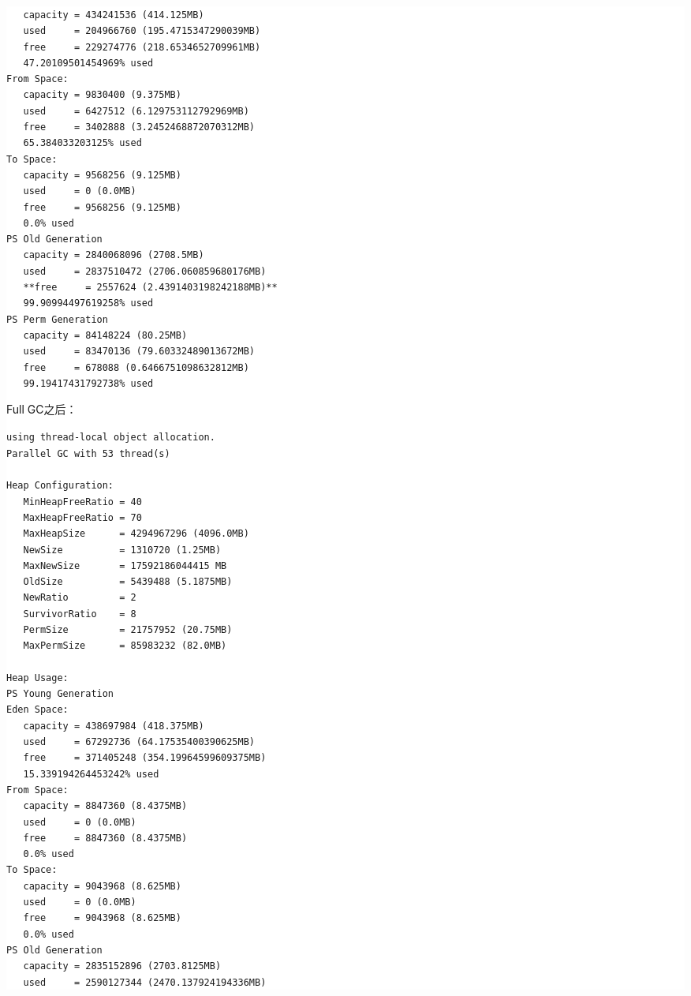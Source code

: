 ```shell
   capacity = 434241536 (414.125MB)
   used     = 204966760 (195.4715347290039MB)
   free     = 229274776 (218.6534652709961MB)
   47.20109501454969% used
From Space:
   capacity = 9830400 (9.375MB)
   used     = 6427512 (6.129753112792969MB)
   free     = 3402888 (3.2452468872070312MB)
   65.384033203125% used
To Space:
   capacity = 9568256 (9.125MB)
   used     = 0 (0.0MB)
   free     = 9568256 (9.125MB)
   0.0% used
PS Old Generation
   capacity = 2840068096 (2708.5MB)
   used     = 2837510472 (2706.060859680176MB)
   **free     = 2557624 (2.4391403198242188MB)**
   99.90994497619258% used
PS Perm Generation
   capacity = 84148224 (80.25MB)
   used     = 83470136 (79.60332489013672MB)
   free     = 678088 (0.6466751098632812MB)
   99.19417431792738% used
```

Full GC之后：

```shell
using thread-local object allocation.
Parallel GC with 53 thread(s)

Heap Configuration:
   MinHeapFreeRatio = 40
   MaxHeapFreeRatio = 70
   MaxHeapSize      = 4294967296 (4096.0MB)
   NewSize          = 1310720 (1.25MB)
   MaxNewSize       = 17592186044415 MB
   OldSize          = 5439488 (5.1875MB)
   NewRatio         = 2
   SurvivorRatio    = 8
   PermSize         = 21757952 (20.75MB)
   MaxPermSize      = 85983232 (82.0MB)

Heap Usage:
PS Young Generation
Eden Space:
   capacity = 438697984 (418.375MB)
   used     = 67292736 (64.17535400390625MB)
   free     = 371405248 (354.19964599609375MB)
   15.339194264453242% used
From Space:
   capacity = 8847360 (8.4375MB)
   used     = 0 (0.0MB)
   free     = 8847360 (8.4375MB)
   0.0% used
To Space:
   capacity = 9043968 (8.625MB)
   used     = 0 (0.0MB)
   free     = 9043968 (8.625MB)
   0.0% used
PS Old Generation
   capacity = 2835152896 (2703.8125MB)
   used     = 2590127344 (2470.137924194336MB)
```